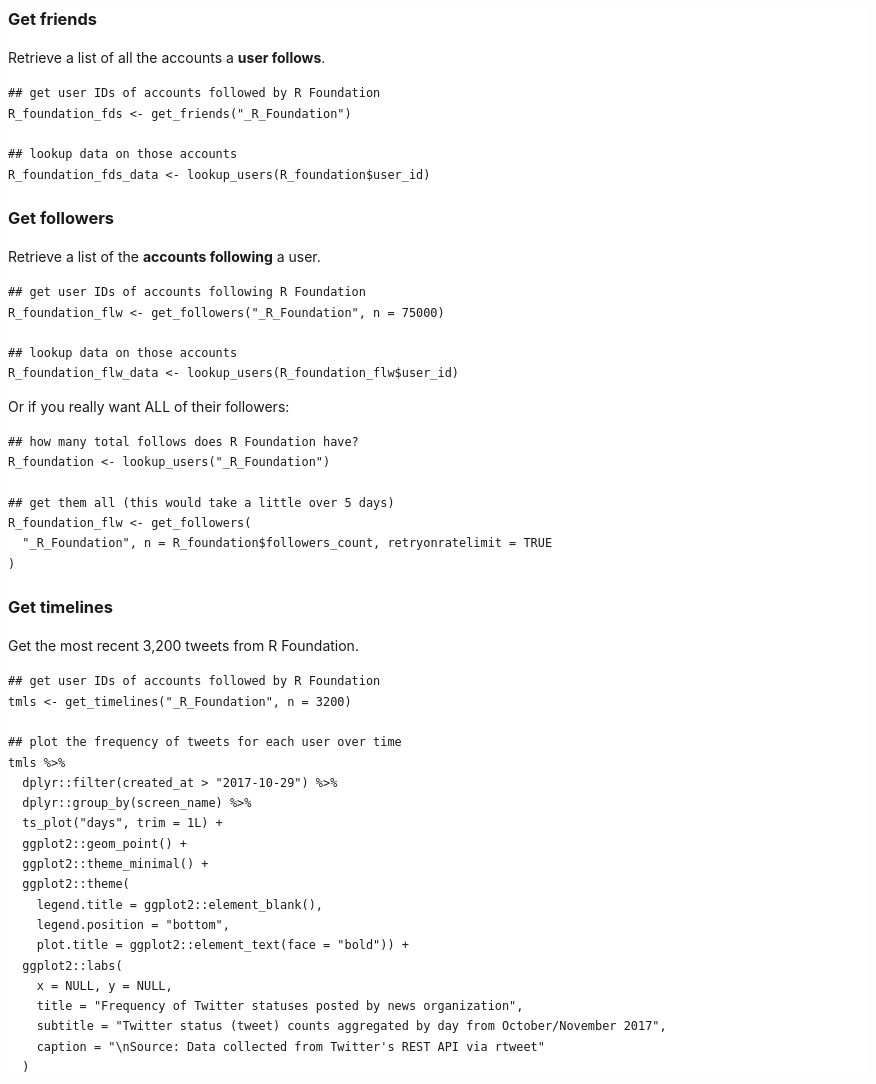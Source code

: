 ### Get friends

Retrieve a list of all the accounts a **user follows**.
```{r, eval=FALSE}
## get user IDs of accounts followed by R Foundation
R_foundation_fds <- get_friends("_R_Foundation")

## lookup data on those accounts
R_foundation_fds_data <- lookup_users(R_foundation$user_id)
```

### Get followers

Retrieve a list of the **accounts following** a user.
```{r, eval=FALSE}
## get user IDs of accounts following R Foundation
R_foundation_flw <- get_followers("_R_Foundation", n = 75000)

## lookup data on those accounts
R_foundation_flw_data <- lookup_users(R_foundation_flw$user_id)
```

Or if you really want ALL of their followers:
```{r, eval=FALSE}
## how many total follows does R Foundation have?
R_foundation <- lookup_users("_R_Foundation")

## get them all (this would take a little over 5 days)
R_foundation_flw <- get_followers(
  "_R_Foundation", n = R_foundation$followers_count, retryonratelimit = TRUE
)
```

### Get timelines

Get the most recent 3,200 tweets from R Foundation.
```{r, eval=FALSE}
## get user IDs of accounts followed by R Foundation
tmls <- get_timelines("_R_Foundation", n = 3200)

## plot the frequency of tweets for each user over time
tmls %>%
  dplyr::filter(created_at > "2017-10-29") %>%
  dplyr::group_by(screen_name) %>%
  ts_plot("days", trim = 1L) +
  ggplot2::geom_point() +
  ggplot2::theme_minimal() +
  ggplot2::theme(
    legend.title = ggplot2::element_blank(),
    legend.position = "bottom",
    plot.title = ggplot2::element_text(face = "bold")) +
  ggplot2::labs(
    x = NULL, y = NULL,
    title = "Frequency of Twitter statuses posted by news organization",
    subtitle = "Twitter status (tweet) counts aggregated by day from October/November 2017",
    caption = "\nSource: Data collected from Twitter's REST API via rtweet"
  )
```
